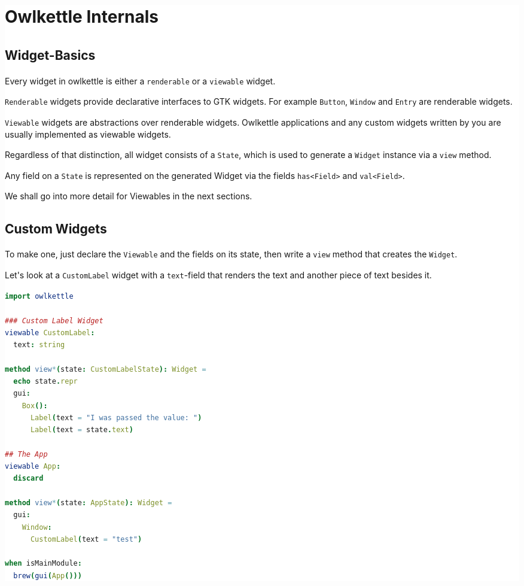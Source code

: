 # **Owlkettle Internals**

## **Widget-Basics**

Every widget in owlkettle is either a `renderable` or a `viewable` widget.

`Renderable` widgets provide declarative interfaces to GTK widgets.
For example `Button`, `Window` and `Entry` are renderable widgets.

`Viewable` widgets are abstractions over renderable widgets.
Owlkettle applications and any custom widgets written by you are usually implemented as viewable widgets.

Regardless of that distinction, all widget consists of a `State`, which is used to generate a `Widget` instance via a `view` method.

Any field on a `State` is represented on the generated Widget via the fields `has<Field>` and `val<Field>`.

We shall go into more detail for Viewables in the next sections.

## **Custom Widgets**
To make one, just declare the `Viewable` and the fields on its state, then write a `view` method that creates the `Widget`.

Let's look at a `CustomLabel` widget with a `text`-field that renders the text and another piece of text besides it.

```nim
import owlkettle 

### Custom Label Widget
viewable CustomLabel:
  text: string

method view*(state: CustomLabelState): Widget =
  echo state.repr
  gui:
    Box():
      Label(text = "I was passed the value: ")
      Label(text = state.text)

## The App
viewable App:
  discard

method view*(state: AppState): Widget =
  gui:
    Window:
      CustomLabel(text = "test")

when isMainModule:
  brew(gui(App()))
```

